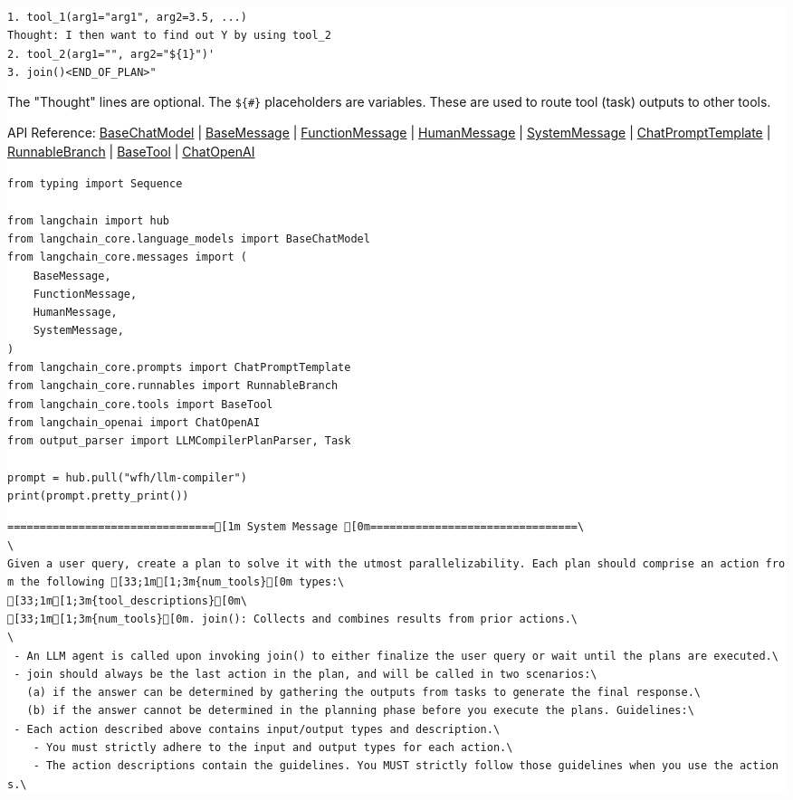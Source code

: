 ```md-code__content
1. tool_1(arg1="arg1", arg2=3.5, ...)
Thought: I then want to find out Y by using tool_2
2. tool_2(arg1="", arg2="${1}")'
3. join()<END_OF_PLAN>"

```

The "Thought" lines are optional. The `${#}` placeholders are variables. These are used to route tool (task) outputs to other tools.

API Reference: [BaseChatModel](https://python.langchain.com/api_reference/core/language_models/langchain_core.language_models.chat_models.BaseChatModel.html) \| [BaseMessage](https://python.langchain.com/api_reference/core/messages/langchain_core.messages.base.BaseMessage.html) \| [FunctionMessage](https://python.langchain.com/api_reference/core/messages/langchain_core.messages.function.FunctionMessage.html) \| [HumanMessage](https://python.langchain.com/api_reference/core/messages/langchain_core.messages.human.HumanMessage.html) \| [SystemMessage](https://python.langchain.com/api_reference/core/messages/langchain_core.messages.system.SystemMessage.html) \| [ChatPromptTemplate](https://python.langchain.com/api_reference/core/prompts/langchain_core.prompts.chat.ChatPromptTemplate.html) \| [RunnableBranch](https://python.langchain.com/api_reference/core/runnables/langchain_core.runnables.branch.RunnableBranch.html) \| [BaseTool](https://python.langchain.com/api_reference/core/tools/langchain_core.tools.base.BaseTool.html) \| [ChatOpenAI](https://python.langchain.com/api_reference/openai/chat_models/langchain_openai.chat_models.base.ChatOpenAI.html)

```md-code__content
from typing import Sequence

from langchain import hub
from langchain_core.language_models import BaseChatModel
from langchain_core.messages import (
    BaseMessage,
    FunctionMessage,
    HumanMessage,
    SystemMessage,
)
from langchain_core.prompts import ChatPromptTemplate
from langchain_core.runnables import RunnableBranch
from langchain_core.tools import BaseTool
from langchain_openai import ChatOpenAI
from output_parser import LLMCompilerPlanParser, Task

prompt = hub.pull("wfh/llm-compiler")
print(prompt.pretty_print())

```

```md-code__content
================================[1m System Message [0m================================\
\
Given a user query, create a plan to solve it with the utmost parallelizability. Each plan should comprise an action from the following [33;1m[1;3m{num_tools}[0m types:\
[33;1m[1;3m{tool_descriptions}[0m\
[33;1m[1;3m{num_tools}[0m. join(): Collects and combines results from prior actions.\
\
 - An LLM agent is called upon invoking join() to either finalize the user query or wait until the plans are executed.\
 - join should always be the last action in the plan, and will be called in two scenarios:\
   (a) if the answer can be determined by gathering the outputs from tasks to generate the final response.\
   (b) if the answer cannot be determined in the planning phase before you execute the plans. Guidelines:\
 - Each action described above contains input/output types and description.\
    - You must strictly adhere to the input and output types for each action.\
    - The action descriptions contain the guidelines. You MUST strictly follow those guidelines when you use the actions.\
```